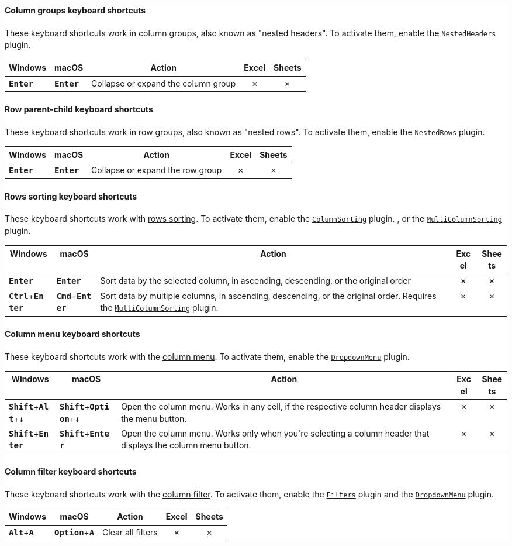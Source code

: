 #### Column groups keyboard shortcuts

These keyboard shortcuts work in [column groups](@/guides/columns/column-groups.md), also known as "nested headers". To activate them, enable the
[`NestedHeaders`](@/api/nestedHeaders.md) plugin.

| Windows              | macOS                | Action                              |  Excel  | Sheets  |
| -------------------- | -------------------- | ----------------------------------- | :-----: | :-----: |
| <kbd>**Enter**</kbd> | <kbd>**Enter**</kbd> | Collapse or expand the column group | &cross; | &cross; |

#### Row parent-child keyboard shortcuts

These keyboard shortcuts work in [row groups](@/guides/rows/row-parent-child.md), also known as "nested rows". To activate them, enable the
[`NestedRows`](@/api/nestedRows.md) plugin.

| Windows              | macOS                | Action                           |  Excel  | Sheets  |
| -------------------- | -------------------- | -------------------------------- | :-----: | :-----: |
| <kbd>**Enter**</kbd> | <kbd>**Enter**</kbd> | Collapse or expand the row group | &cross; | &cross; |

#### Rows sorting keyboard shortcuts

These keyboard shortcuts work with [rows sorting](@/guides/rows/rows-sorting.md). To activate them, enable the [`ColumnSorting`](@/api/columnSorting.md) plugin.
, or the [`MultiColumnSorting`](@/api/multiColumnSorting.md) plugin.

| Windows                                  | macOS                                   | Action                                                                                                                                                   |  Excel  | Sheets  |
| ---------------------------------------- | --------------------------------------- | -------------------------------------------------------------------------------------------------------------------------------------------------------- | :-----: | :-----: |
| <kbd>**Enter**</kbd>                     | <kbd>**Enter**</kbd>                    | Sort data by the selected column, in ascending, descending, or the original order                                                                        | &cross; | &cross; |
| <kbd>**Ctrl**</kbd>+<kbd>**Enter**</kbd> | <kbd>**Cmd**</kbd>+<kbd>**Enter**</kbd> | Sort data by multiple columns, in ascending, descending, or the original order. Requires the [`MultiColumnSorting`](@/api/multiColumnSorting.md) plugin. | &cross; | &cross; |

#### Column menu keyboard shortcuts

These keyboard shortcuts work with the [column menu](@/guides/columns/column-menu.md). To activate them, enable the [`DropdownMenu`](@/api/dropdownMenu.md)
plugin.

| Windows                                                  | macOS                                                       | Action                                                                                                       |  Excel  | Sheets  |
| -------------------------------------------------------- | ----------------------------------------------------------- | ------------------------------------------------------------------------------------------------------------ | :-----: | :-----: |
| <kbd>**Shift**</kbd>+<kbd>**Alt**</kbd>+<kbd>**↓**</kbd> | <kbd>**Shift**</kbd>+<kbd>**Option**</kbd>+<kbd>**↓**</kbd> | Open the column menu. Works in any cell, if the respective column header displays the menu button.           | &cross; | &cross; |
| <kbd>**Shift**</kbd>+<kbd>**Enter**</kbd>                | <kbd>**Shift**</kbd>+<kbd>**Enter**</kbd>                   | Open the column menu. Works only when you're selecting a column header that displays the column menu button. | &cross; | &cross; |

#### Column filter keyboard shortcuts

These keyboard shortcuts work with the [column filter](@/guides/columns/column-filter.md). To activate them, enable the [`Filters`](@/api/filters.md) plugin and
the [`DropdownMenu`](@/api/dropdownMenu.md) plugin.

| Windows                             | macOS                                  | Action            |  Excel  | Sheets  |
| ----------------------------------- | -------------------------------------- | ----------------- | :-----: | :-----: |
| <kbd>**Alt**</kbd>+<kbd>**A**</kbd> | <kbd>**Option**</kbd>+<kbd>**A**</kbd> | Clear all filters | &cross; | &cross; |
